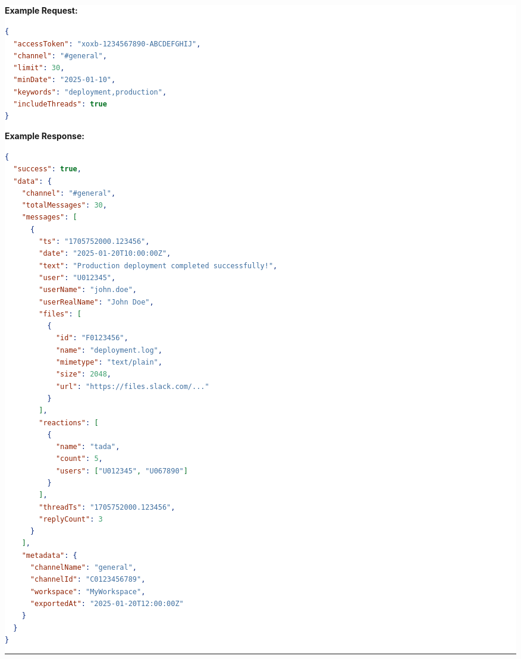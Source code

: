 **Example Request:**
```json
{
  "accessToken": "xoxb-1234567890-ABCDEFGHIJ",
  "channel": "#general",
  "limit": 30,
  "minDate": "2025-01-10",
  "keywords": "deployment,production",
  "includeThreads": true
}
```

**Example Response:**
```json
{
  "success": true,
  "data": {
    "channel": "#general",
    "totalMessages": 30,
    "messages": [
      {
        "ts": "1705752000.123456",
        "date": "2025-01-20T10:00:00Z",
        "text": "Production deployment completed successfully!",
        "user": "U012345",
        "userName": "john.doe",
        "userRealName": "John Doe",
        "files": [
          {
            "id": "F0123456",
            "name": "deployment.log",
            "mimetype": "text/plain",
            "size": 2048,
            "url": "https://files.slack.com/..."
          }
        ],
        "reactions": [
          {
            "name": "tada",
            "count": 5,
            "users": ["U012345", "U067890"]
          }
        ],
        "threadTs": "1705752000.123456",
        "replyCount": 3
      }
    ],
    "metadata": {
      "channelName": "general",
      "channelId": "C0123456789",
      "workspace": "MyWorkspace",
      "exportedAt": "2025-01-20T12:00:00Z"
    }
  }
}
```

---